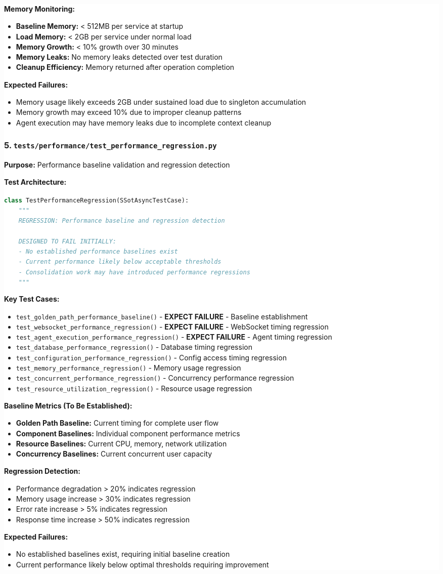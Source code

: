 **Memory Monitoring:**
- **Baseline Memory:** < 512MB per service at startup
- **Load Memory:** < 2GB per service under normal load
- **Memory Growth:** < 10% growth over 30 minutes
- **Memory Leaks:** No memory leaks detected over test duration
- **Cleanup Efficiency:** Memory returned after operation completion

**Expected Failures:**
- Memory usage likely exceeds 2GB under sustained load due to singleton accumulation
- Memory growth may exceed 10% due to improper cleanup patterns
- Agent execution may have memory leaks due to incomplete context cleanup

### 5. `tests/performance/test_performance_regression.py`

**Purpose:** Performance baseline validation and regression detection

**Test Architecture:**
```python
class TestPerformanceRegression(SSotAsyncTestCase):
    """
    REGRESSION: Performance baseline and regression detection

    DESIGNED TO FAIL INITIALLY:
    - No established performance baselines exist
    - Current performance likely below acceptable thresholds
    - Consolidation work may have introduced performance regressions
    """
```

**Key Test Cases:**
- `test_golden_path_performance_baseline()` - **EXPECT FAILURE** - Baseline establishment
- `test_websocket_performance_regression()` - **EXPECT FAILURE** - WebSocket timing regression
- `test_agent_execution_performance_regression()` - **EXPECT FAILURE** - Agent timing regression
- `test_database_performance_regression()` - Database timing regression
- `test_configuration_performance_regression()` - Config access timing regression
- `test_memory_performance_regression()` - Memory usage regression
- `test_concurrent_performance_regression()` - Concurrency performance regression
- `test_resource_utilization_regression()` - Resource usage regression

**Baseline Metrics (To Be Established):**
- **Golden Path Baseline:** Current timing for complete user flow
- **Component Baselines:** Individual component performance metrics
- **Resource Baselines:** Current CPU, memory, network utilization
- **Concurrency Baselines:** Current concurrent user capacity

**Regression Detection:**
- Performance degradation > 20% indicates regression
- Memory usage increase > 30% indicates regression
- Error rate increase > 5% indicates regression
- Response time increase > 50% indicates regression

**Expected Failures:**
- No established baselines exist, requiring initial baseline creation
- Current performance likely below optimal thresholds requiring improvement
